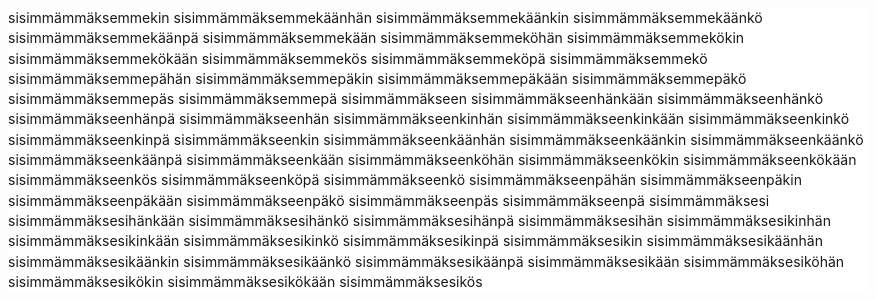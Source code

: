 sisimmämmäksemmekin
sisimmämmäksemmekäänhän
sisimmämmäksemmekäänkin
sisimmämmäksemmekäänkö
sisimmämmäksemmekäänpä
sisimmämmäksemmekään
sisimmämmäksemmeköhän
sisimmämmäksemmekökin
sisimmämmäksemmekökään
sisimmämmäksemmekös
sisimmämmäksemmeköpä
sisimmämmäksemmekö
sisimmämmäksemmepähän
sisimmämmäksemmepäkin
sisimmämmäksemmepäkään
sisimmämmäksemmepäkö
sisimmämmäksemmepäs
sisimmämmäksemmepä
sisimmämmäkseen
sisimmämmäkseenhänkään
sisimmämmäkseenhänkö
sisimmämmäkseenhänpä
sisimmämmäkseenhän
sisimmämmäkseenkinhän
sisimmämmäkseenkinkään
sisimmämmäkseenkinkö
sisimmämmäkseenkinpä
sisimmämmäkseenkin
sisimmämmäkseenkäänhän
sisimmämmäkseenkäänkin
sisimmämmäkseenkäänkö
sisimmämmäkseenkäänpä
sisimmämmäkseenkään
sisimmämmäkseenköhän
sisimmämmäkseenkökin
sisimmämmäkseenkökään
sisimmämmäkseenkös
sisimmämmäkseenköpä
sisimmämmäkseenkö
sisimmämmäkseenpähän
sisimmämmäkseenpäkin
sisimmämmäkseenpäkään
sisimmämmäkseenpäkö
sisimmämmäkseenpäs
sisimmämmäkseenpä
sisimmämmäksesi
sisimmämmäksesihänkään
sisimmämmäksesihänkö
sisimmämmäksesihänpä
sisimmämmäksesihän
sisimmämmäksesikinhän
sisimmämmäksesikinkään
sisimmämmäksesikinkö
sisimmämmäksesikinpä
sisimmämmäksesikin
sisimmämmäksesikäänhän
sisimmämmäksesikäänkin
sisimmämmäksesikäänkö
sisimmämmäksesikäänpä
sisimmämmäksesikään
sisimmämmäksesiköhän
sisimmämmäksesikökin
sisimmämmäksesikökään
sisimmämmäksesikös